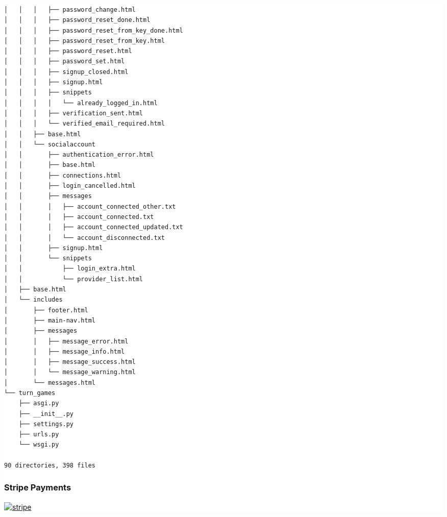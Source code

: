``` txt
│   │   │   ├── password_change.html
│   │   │   ├── password_reset_done.html
│   │   │   ├── password_reset_from_key_done.html
│   │   │   ├── password_reset_from_key.html
│   │   │   ├── password_reset.html
│   │   │   ├── password_set.html
│   │   │   ├── signup_closed.html
│   │   │   ├── signup.html
│   │   │   ├── snippets
│   │   │   │   └── already_logged_in.html
│   │   │   ├── verification_sent.html
│   │   │   └── verified_email_required.html
│   │   ├── base.html
│   │   └── socialaccount
│   │       ├── authentication_error.html
│   │       ├── base.html
│   │       ├── connections.html
│   │       ├── login_cancelled.html
│   │       ├── messages
│   │       │   ├── account_connected_other.txt
│   │       │   ├── account_connected.txt
│   │       │   ├── account_connected_updated.txt
│   │       │   └── account_disconnected.txt
│   │       ├── signup.html
│   │       └── snippets
│   │           ├── login_extra.html
│   │           └── provider_list.html
│   ├── base.html
│   └── includes
│       ├── footer.html
│       ├── main-nav.html
│       ├── messages
│       │   ├── message_error.html
│       │   ├── message_info.html
│       │   ├── message_success.html
│       │   └── message_warning.html
│       └── messages.html
└── turn_games
    ├── asgi.py
    ├── __init__.py
    ├── settings.py
    ├── urls.py
    └── wsgi.py

90 directories, 398 files
```

### Stripe Payments

[![stripe](https://res.cloudinary.com/dauzoqnfv/image/upload/c_scale,h_512/v1601498410/stripe_p1kqus.png)](https://res.cloudinary.com/dauzoqnfv/image/upload/v1601498410/stripe_p1kqus.png)

